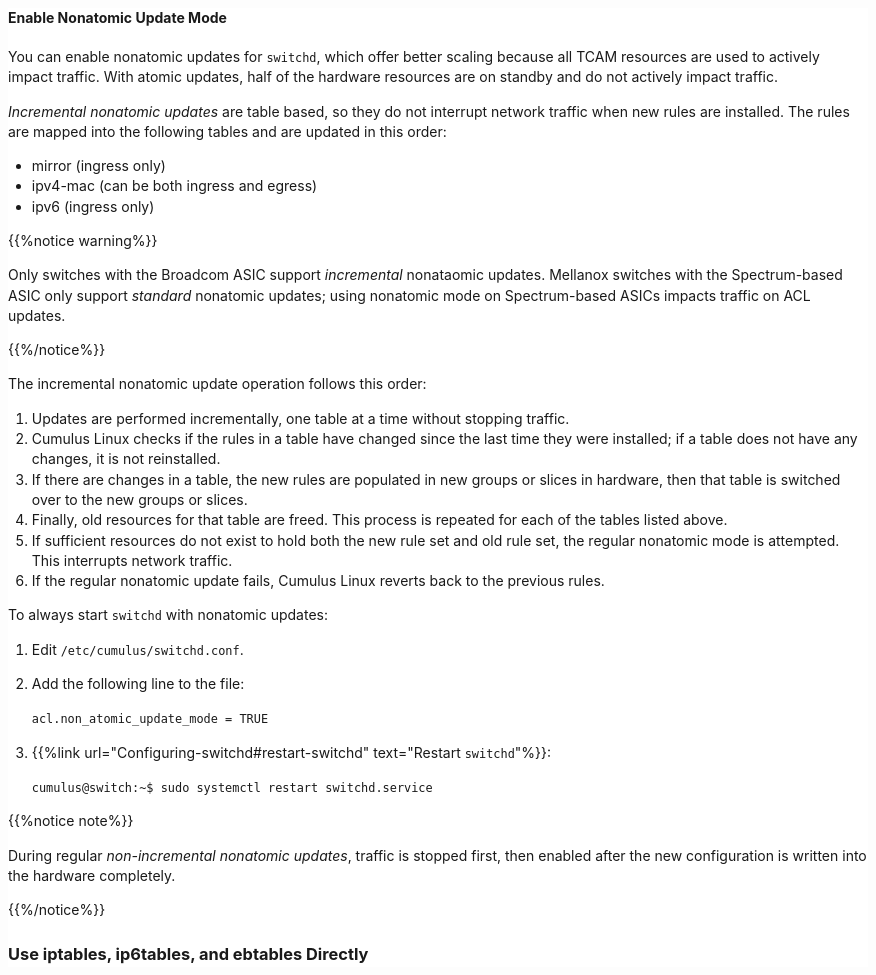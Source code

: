 #### Enable Nonatomic Update Mode

You can enable nonatomic updates for `switchd`, which offer better scaling because all TCAM resources are used to actively impact traffic. With atomic updates, half of the hardware resources are on standby and do not actively impact traffic.

*Incremental nonatomic updates* are table based, so they do not interrupt network traffic when new rules are installed. The rules are mapped into the following tables and are updated in this order:

- mirror (ingress only)
- ipv4-mac (can be both ingress and egress)
- ipv6 (ingress only)

{{%notice warning%}}

Only switches with the Broadcom ASIC support *incremental* nonataomic updates. Mellanox switches with the Spectrum-based ASIC only support *standard* nonatomic updates; using nonatomic mode on Spectrum-based ASICs impacts traffic on ACL updates.

{{%/notice%}}

The incremental nonatomic update operation follows this order:

1. Updates are performed incrementally, one table at a time without stopping traffic.
2. Cumulus Linux checks if the rules in a table have changed since the last time they were installed; if a table does not have any changes, it is not reinstalled.
3. If there are changes in a table, the new rules are populated in new groups or slices in hardware, then that table is switched over to the new groups or slices.
4. Finally, old resources for that table are freed. This process is repeated for each of the tables listed above.
5. If sufficient resources do not exist to hold both the new rule set and old rule set, the regular nonatomic mode is attempted. This interrupts network traffic.
6. If the regular nonatomic update fails, Cumulus Linux reverts back to the previous rules.

To always start `switchd` with nonatomic updates:

1. Edit `/etc/cumulus/switchd.conf`.
2. Add the following line to the file:

    ```
    acl.non_atomic_update_mode = TRUE
    ```

3. {{%link url="Configuring-switchd#restart-switchd" text="Restart `switchd`"%}}:

    ```
    cumulus@switch:~$ sudo systemctl restart switchd.service
    ```

{{%notice note%}}

During regular *non-incremental nonatomic updates*, traffic is stopped first, then enabled after the new configuration is written into the hardware completely.

{{%/notice%}}

### Use iptables, ip6tables, and ebtables Directly
